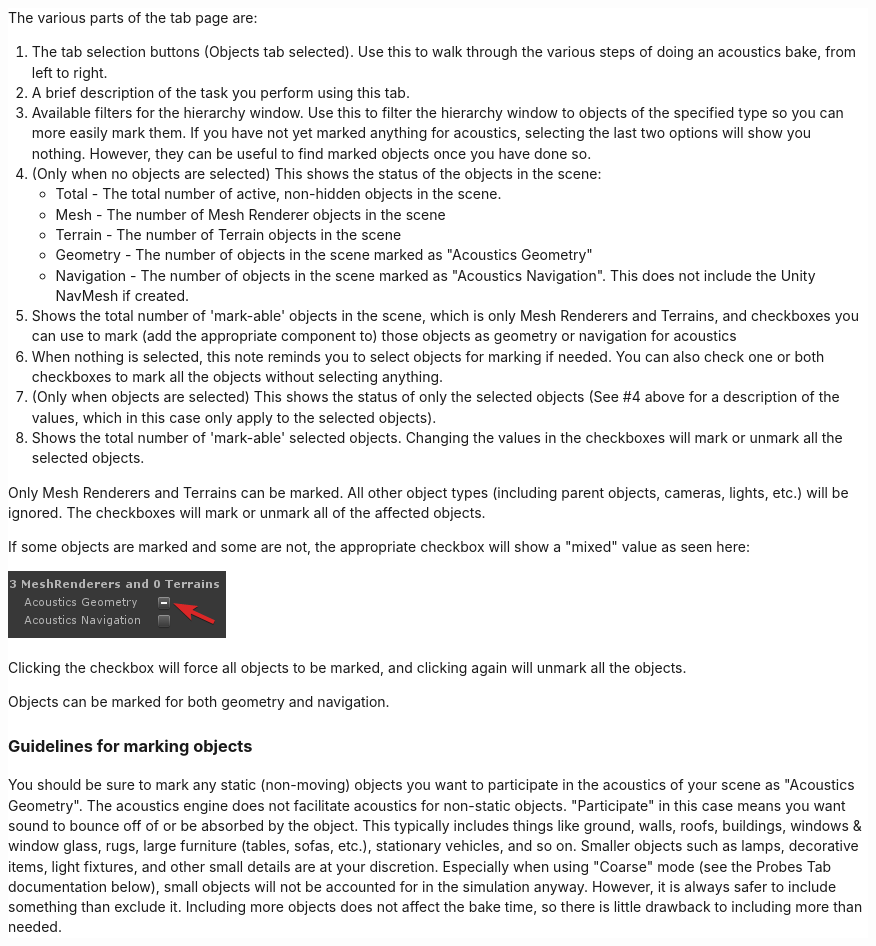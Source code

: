The various parts of the tab page are:
1. The tab selection buttons (Objects tab selected). Use this to walk through the various steps of doing an acoustics bake, from left to right.
2. A brief description of the task you perform using this tab.
3. Available filters for the hierarchy window. Use this to filter the hierarchy window to objects of the specified type so you can more easily mark them. If you have not yet marked anything for acoustics, 
selecting the last two options will show you nothing. However, they can be useful to find marked objects once you have done so.
4. (Only when no objects are selected) This shows the status of the objects in the scene:
   - Total - The total number of active, non-hidden objects in the scene.
   - Mesh - The number of Mesh Renderer objects in the scene
   - Terrain - The number of Terrain objects in the scene
   - Geometry - The number of objects in the scene marked as "Acoustics Geometry"
   - Navigation - The number of objects in the scene marked as "Acoustics Navigation". This does not include the Unity NavMesh if created.
5. Shows the total number of 'mark-able' objects in the scene, which is only Mesh Renderers and Terrains, and checkboxes you can use to mark (add the appropriate component to) those objects as geometry or navigation for acoustics
6. When nothing is selected, this note reminds you to select objects for marking if needed. You can also check one or both checkboxes to mark all the objects without selecting anything.
7. (Only when objects are selected) This shows the status of only the selected objects (See #4 above for a description of the values, which in this case only apply to the selected objects).
8. Shows the total number of 'mark-able' selected objects. Changing the values in the checkboxes will mark or unmark all the selected objects.

Only Mesh Renderers and Terrains can be marked. All other object types (including parent objects, cameras, lights, etc.) will be ignored. The checkboxes will mark or unmark all of the affected objects.

If some objects are marked and some are not, the appropriate checkbox will show a "mixed" value as seen here:

![Mixed Value Checkbox](media/MixedObjectSelectionDetail.png)
    
Clicking the checkbox will force all objects to be marked, and clicking again will unmark all the objects.

Objects can be marked for both geometry and navigation.

### Guidelines for marking objects
You should be sure to mark any static (non-moving) objects you want to participate in the acoustics of your scene as "Acoustics Geometry". The acoustics engine does not facilitate acoustics for non-static objects. 
"Participate" in this case means you want sound to bounce off of or be absorbed by the object. 
This typically includes things like ground, walls, roofs, buildings, windows & window glass, rugs, large furniture (tables, sofas, etc.), stationary vehicles, and so on. Smaller objects such as lamps, decorative items,
light fixtures, and other small details are at your discretion. Especially when using "Coarse" mode (see the Probes Tab documentation below), small objects will not be accounted for in the simulation anyway.
However, it is always safer to include something than exclude it. Including more objects does not affect the bake time, so there is little drawback to including more than needed.
